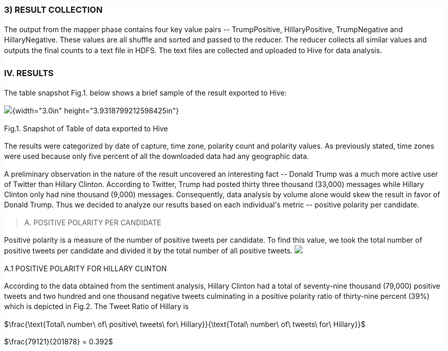 ### 3)  RESULT COLLECTION

The output from the mapper phase contains four key value pairs --
TrumpPositive, HillaryPositive, TrumpNegative and HillaryNegative. These
values are all shuffle and sorted and passed to the reducer. The reducer
collects all similar values and outputs the final counts to a text file
in HDFS. The text files are collected and uploaded to Hive for data
analysis.

### IV. RESULTS

The table snapshot Fig.1. below shows a brief sample of the result
exported to Hive:

![](media/image2.png){width="3.0in" height="3.9318799212598425in"}

Fig.1. Snapshot of Table of data exported to Hive

The results were categorized by date of capture, time zone, polarity
count and polarity values. As previously stated, time zones were used
because only five percent of all the downloaded data had any geographic
data.

A preliminary observation in the nature of the result uncovered an
interesting fact -- Donald Trump was a much more active user of Twitter
than Hillary Clinton. According to Twitter, Trump had posted thirty
three thousand (33,000) messages while Hillary Clinton only had nine
thousand (9,000) messages. Consequently, data analysis by volume alone
would skew the result in favor of Donald Trump. Thus we decided to
analyze our results based on each individual's metric -- positive
polarity per candidate.

> A. POSITIVE POLARITY PER CANDIDATE

Positive polarity is a measure of the number of positive tweets per
candidate. To find this value, we took the total number of positive
tweets per candidate and divided it by the total number of all positive
tweets.
<img src="https://render.githubusercontent.com/render/math?math=Positive Polarity Count =
$\frac{\text{Total\ number\ of\ positive\ tweets\ per\ candidate}}{\text{Total\ number\ of\ all\ positive\ tweets}}$">

A.1 POSITIVE POLARITY FOR HILLARY CLINTON

According to the data obtained from the sentiment analysis, Hillary
Clinton had a total of seventy-nine thousand (79,000) positive tweets
and two hundred and one thousand negative tweets culminating in a
positive polarity ratio of thirty-nine percent (39%) which is depicted
in Fig.2. The Tweet Ratio of Hillary is

$\frac{\text{Total\ number\ of\ positive\ tweets\ for\ Hillary}}{\text{Total\ number\ of\ tweets\ for\ Hillary}}$

$\frac{79121}{201878} = 0.392$
